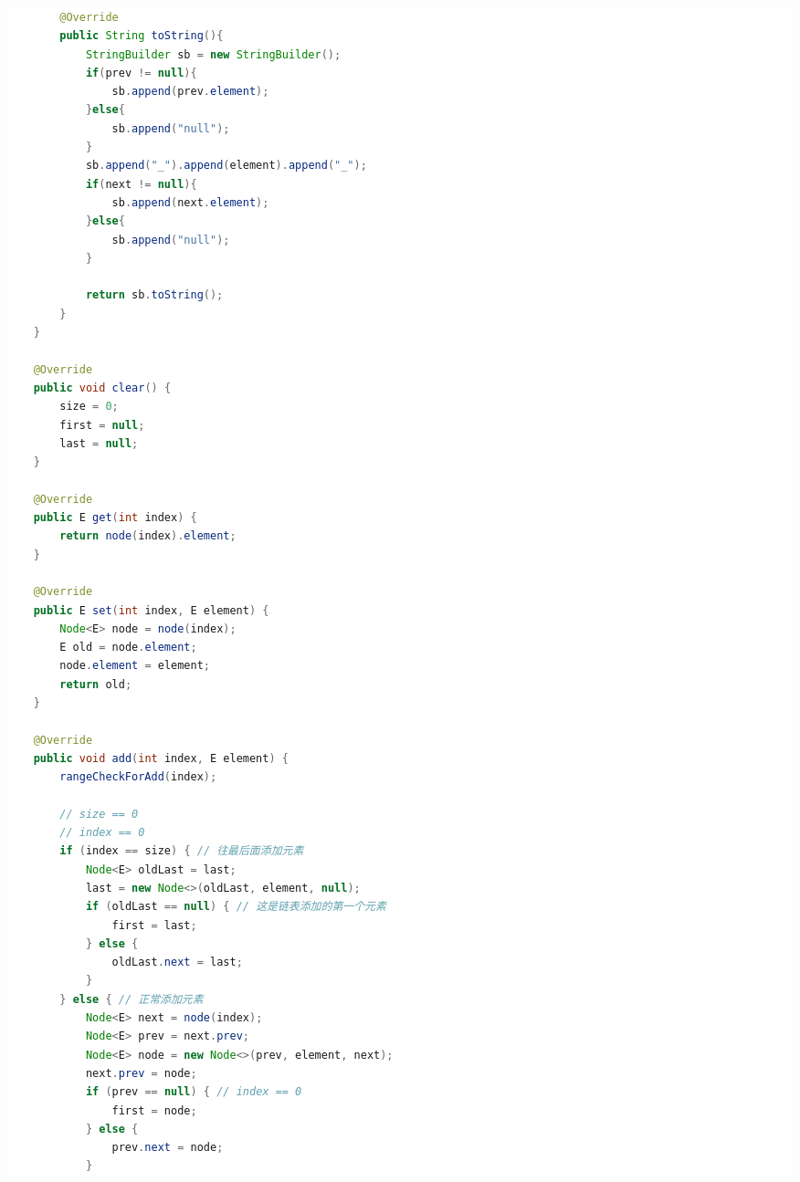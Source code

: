 ```java
		@Override
		public String toString(){
			StringBuilder sb = new StringBuilder();
			if(prev != null){
				sb.append(prev.element);
			}else{
				sb.append("null");
			}
			sb.append("_").append(element).append("_");
			if(next != null){
				sb.append(next.element);
			}else{
				sb.append("null");
			}
			
			return sb.toString();
		}
	}
	
	@Override
	public void clear() {
		size = 0;
		first = null;
		last = null;
	}

	@Override
	public E get(int index) {
		return node(index).element;
	}

	@Override
	public E set(int index, E element) {
		Node<E> node = node(index);
		E old = node.element;
		node.element = element;
		return old;
	}

	@Override
	public void add(int index, E element) {
		rangeCheckForAdd(index);

		// size == 0
		// index == 0
		if (index == size) { // 往最后面添加元素
			Node<E> oldLast = last;
			last = new Node<>(oldLast, element, null);
			if (oldLast == null) { // 这是链表添加的第一个元素
				first = last;
			} else {
				oldLast.next = last;
			}
		} else { // 正常添加元素
			Node<E> next = node(index);
			Node<E> prev = next.prev;
			Node<E> node = new Node<>(prev, element, next);
			next.prev = node;
			if (prev == null) { // index == 0
				first = node;
			} else {
				prev.next = node;
			}
```